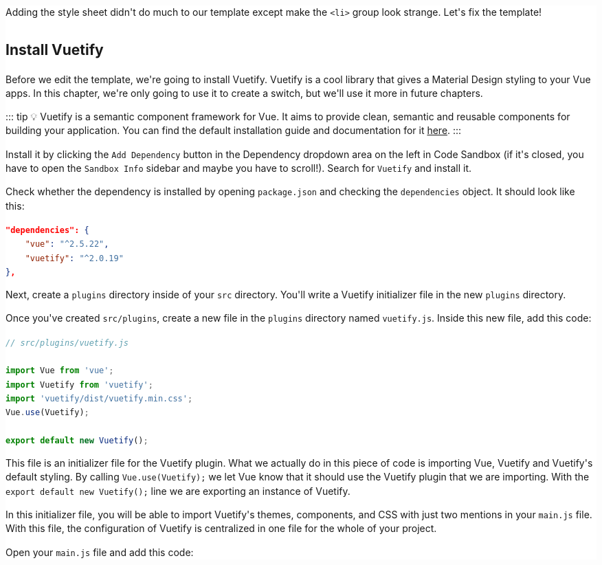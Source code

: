 Adding the style sheet didn't do much to our template except make the `<li>` group look strange. Let's fix the template!

## Install Vuetify

Before we edit the template, we're going to install Vuetify. Vuetify is a cool library that gives a Material Design styling to your Vue apps. In this chapter, we're only going to use it to create a switch, but we'll use it more in future chapters.

::: tip 💡
Vuetify is a semantic component framework for Vue. It aims to provide clean, semantic and reusable components for building your application. You can find the default installation guide and documentation for it [here](https://vuetifyjs.com/en/getting-started/quick-start#default-installation).
:::

Install it by clicking the `Add Dependency` button in the Dependency dropdown area on the left in Code Sandbox (if it's closed, you have to open the `Sandbox Info` sidebar and maybe you have to scroll!). Search for `Vuetify` and install it.

Check whether the dependency is installed by opening `package.json` and checking the `dependencies` object. It should look like this:

```json
"dependencies": {
	"vue": "^2.5.22",
	"vuetify": "^2.0.19"
},
```

Next, create a `plugins` directory inside of your `src` directory. You'll write a Vuetify initializer file in the new `plugins` directory.

Once you've created `src/plugins`, create a new file in the `plugins` directory named `vuetify.js`. Inside this new file, add this code:

```js
// src/plugins/vuetify.js

import Vue from 'vue';
import Vuetify from 'vuetify';
import 'vuetify/dist/vuetify.min.css';
Vue.use(Vuetify);

export default new Vuetify();
```

This file is an initializer file for the Vuetify plugin. What we actually do in this piece of code is importing Vue, Vuetify and Vuetify's default styling. By calling `Vue.use(Vuetify);` we let Vue know that it should use the Vuetify plugin that we are importing. With the `export default new Vuetify();` line we are exporting an instance of Vuetify.

In this initializer file, you will be able to import Vuetify's themes, components, and CSS with just two mentions in your `main.js` file. With this file, the configuration of Vuetify is centralized in one file for the whole of your project.

Open your `main.js` file and add this code:
